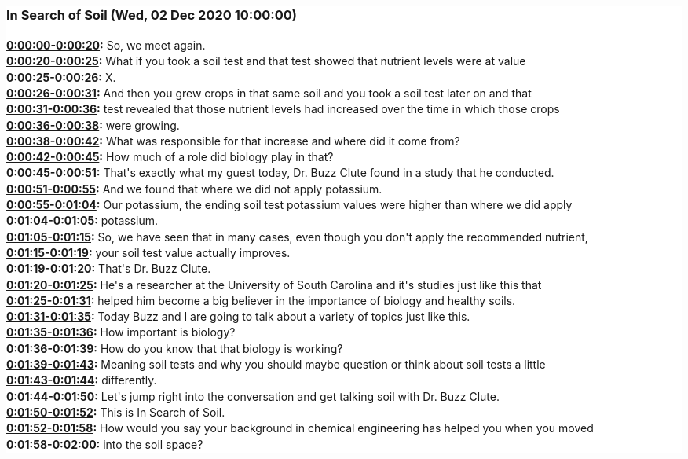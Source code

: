 ### In Search of Soil  (Wed, 02 Dec 2020 10:00:00)
**[0:00:00-0:00:20](https://traffic.libsyn.com/secure/insearchofsoil/iSOS-08-BuzKloot-FullEpisode.mp3#t=0:00:00):**  So, we meet again.  
**[0:00:20-0:00:25](https://traffic.libsyn.com/secure/insearchofsoil/iSOS-08-BuzKloot-FullEpisode.mp3#t=0:00:20):**  What if you took a soil test and that test showed that nutrient levels were at value  
**[0:00:25-0:00:26](https://traffic.libsyn.com/secure/insearchofsoil/iSOS-08-BuzKloot-FullEpisode.mp3#t=0:00:25):**  X.  
**[0:00:26-0:00:31](https://traffic.libsyn.com/secure/insearchofsoil/iSOS-08-BuzKloot-FullEpisode.mp3#t=0:00:26):**  And then you grew crops in that same soil and you took a soil test later on and that  
**[0:00:31-0:00:36](https://traffic.libsyn.com/secure/insearchofsoil/iSOS-08-BuzKloot-FullEpisode.mp3#t=0:00:31):**  test revealed that those nutrient levels had increased over the time in which those crops  
**[0:00:36-0:00:38](https://traffic.libsyn.com/secure/insearchofsoil/iSOS-08-BuzKloot-FullEpisode.mp3#t=0:00:36):**  were growing.  
**[0:00:38-0:00:42](https://traffic.libsyn.com/secure/insearchofsoil/iSOS-08-BuzKloot-FullEpisode.mp3#t=0:00:38):**  What was responsible for that increase and where did it come from?  
**[0:00:42-0:00:45](https://traffic.libsyn.com/secure/insearchofsoil/iSOS-08-BuzKloot-FullEpisode.mp3#t=0:00:42):**  How much of a role did biology play in that?  
**[0:00:45-0:00:51](https://traffic.libsyn.com/secure/insearchofsoil/iSOS-08-BuzKloot-FullEpisode.mp3#t=0:00:45):**  That's exactly what my guest today, Dr. Buzz Clute found in a study that he conducted.  
**[0:00:51-0:00:55](https://traffic.libsyn.com/secure/insearchofsoil/iSOS-08-BuzKloot-FullEpisode.mp3#t=0:00:51):**  And we found that where we did not apply potassium.  
**[0:00:55-0:01:04](https://traffic.libsyn.com/secure/insearchofsoil/iSOS-08-BuzKloot-FullEpisode.mp3#t=0:00:55):**  Our potassium, the ending soil test potassium values were higher than where we did apply  
**[0:01:04-0:01:05](https://traffic.libsyn.com/secure/insearchofsoil/iSOS-08-BuzKloot-FullEpisode.mp3#t=0:01:04):**  potassium.  
**[0:01:05-0:01:15](https://traffic.libsyn.com/secure/insearchofsoil/iSOS-08-BuzKloot-FullEpisode.mp3#t=0:01:05):**  So, we have seen that in many cases, even though you don't apply the recommended nutrient,  
**[0:01:15-0:01:19](https://traffic.libsyn.com/secure/insearchofsoil/iSOS-08-BuzKloot-FullEpisode.mp3#t=0:01:15):**  your soil test value actually improves.  
**[0:01:19-0:01:20](https://traffic.libsyn.com/secure/insearchofsoil/iSOS-08-BuzKloot-FullEpisode.mp3#t=0:01:19):**  That's Dr. Buzz Clute.  
**[0:01:20-0:01:25](https://traffic.libsyn.com/secure/insearchofsoil/iSOS-08-BuzKloot-FullEpisode.mp3#t=0:01:20):**  He's a researcher at the University of South Carolina and it's studies just like this that  
**[0:01:25-0:01:31](https://traffic.libsyn.com/secure/insearchofsoil/iSOS-08-BuzKloot-FullEpisode.mp3#t=0:01:25):**  helped him become a big believer in the importance of biology and healthy soils.  
**[0:01:31-0:01:35](https://traffic.libsyn.com/secure/insearchofsoil/iSOS-08-BuzKloot-FullEpisode.mp3#t=0:01:31):**  Today Buzz and I are going to talk about a variety of topics just like this.  
**[0:01:35-0:01:36](https://traffic.libsyn.com/secure/insearchofsoil/iSOS-08-BuzKloot-FullEpisode.mp3#t=0:01:35):**  How important is biology?  
**[0:01:36-0:01:39](https://traffic.libsyn.com/secure/insearchofsoil/iSOS-08-BuzKloot-FullEpisode.mp3#t=0:01:36):**  How do you know that that biology is working?  
**[0:01:39-0:01:43](https://traffic.libsyn.com/secure/insearchofsoil/iSOS-08-BuzKloot-FullEpisode.mp3#t=0:01:39):**  Meaning soil tests and why you should maybe question or think about soil tests a little  
**[0:01:43-0:01:44](https://traffic.libsyn.com/secure/insearchofsoil/iSOS-08-BuzKloot-FullEpisode.mp3#t=0:01:43):**  differently.  
**[0:01:44-0:01:50](https://traffic.libsyn.com/secure/insearchofsoil/iSOS-08-BuzKloot-FullEpisode.mp3#t=0:01:44):**  Let's jump right into the conversation and get talking soil with Dr. Buzz Clute.  
**[0:01:50-0:01:52](https://traffic.libsyn.com/secure/insearchofsoil/iSOS-08-BuzKloot-FullEpisode.mp3#t=0:01:50):**  This is In Search of Soil.  
**[0:01:52-0:01:58](https://traffic.libsyn.com/secure/insearchofsoil/iSOS-08-BuzKloot-FullEpisode.mp3#t=0:01:52):**  How would you say your background in chemical engineering has helped you when you moved  
**[0:01:58-0:02:00](https://traffic.libsyn.com/secure/insearchofsoil/iSOS-08-BuzKloot-FullEpisode.mp3#t=0:01:58):**  into the soil space?  